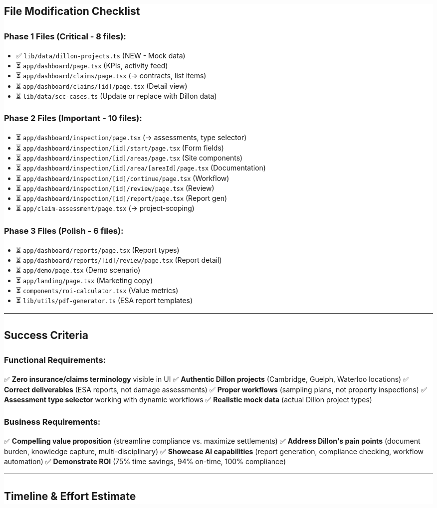 
## File Modification Checklist

### Phase 1 Files (Critical - 8 files):
- ✅ `lib/data/dillon-projects.ts` (NEW - Mock data)
- ⏳ `app/dashboard/page.tsx` (KPIs, activity feed)
- ⏳ `app/dashboard/claims/page.tsx` (→ contracts, list items)
- ⏳ `app/dashboard/claims/[id]/page.tsx` (Detail view)
- ⏳ `lib/data/scc-cases.ts` (Update or replace with Dillon data)

### Phase 2 Files (Important - 10 files):
- ⏳ `app/dashboard/inspection/page.tsx` (→ assessments, type selector)
- ⏳ `app/dashboard/inspection/[id]/start/page.tsx` (Form fields)
- ⏳ `app/dashboard/inspection/[id]/areas/page.tsx` (Site components)
- ⏳ `app/dashboard/inspection/[id]/area/[areaId]/page.tsx` (Documentation)
- ⏳ `app/dashboard/inspection/[id]/continue/page.tsx` (Workflow)
- ⏳ `app/dashboard/inspection/[id]/review/page.tsx` (Review)
- ⏳ `app/dashboard/inspection/[id]/report/page.tsx` (Report gen)
- ⏳ `app/claim-assessment/page.tsx` (→ project-scoping)

### Phase 3 Files (Polish - 6 files):
- ⏳ `app/dashboard/reports/page.tsx` (Report types)
- ⏳ `app/dashboard/reports/[id]/review/page.tsx` (Report detail)
- ⏳ `app/demo/page.tsx` (Demo scenario)
- ⏳ `app/landing/page.tsx` (Marketing copy)
- ⏳ `components/roi-calculator.tsx` (Value metrics)
- ⏳ `lib/utils/pdf-generator.ts` (ESA report templates)

---

## Success Criteria

### Functional Requirements:
✅ **Zero insurance/claims terminology** visible in UI
✅ **Authentic Dillon projects** (Cambridge, Guelph, Waterloo locations)
✅ **Correct deliverables** (ESA reports, not damage assessments)
✅ **Proper workflows** (sampling plans, not property inspections)
✅ **Assessment type selector** working with dynamic workflows
✅ **Realistic mock data** (actual Dillon project types)

### Business Requirements:
✅ **Compelling value proposition** (streamline compliance vs. maximize settlements)
✅ **Address Dillon's pain points** (document burden, knowledge capture, multi-disciplinary)
✅ **Showcase AI capabilities** (report generation, compliance checking, workflow automation)
✅ **Demonstrate ROI** (75% time savings, 94% on-time, 100% compliance)

---

## Timeline & Effort Estimate
